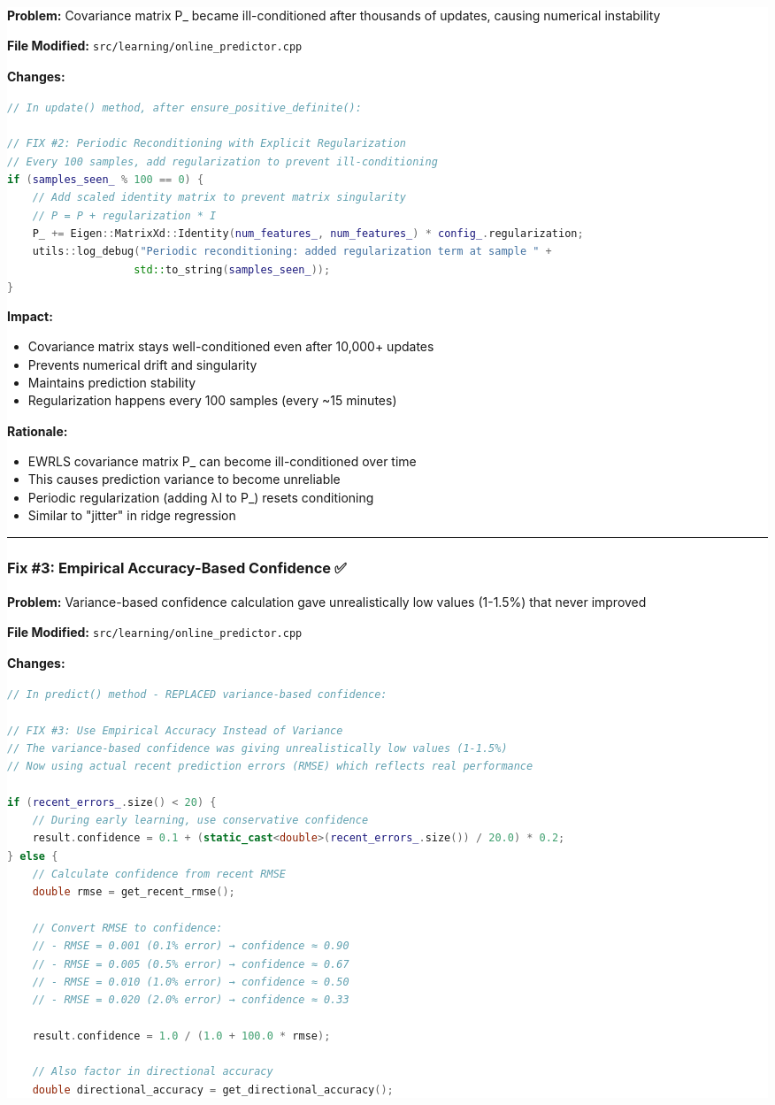 **Problem:** Covariance matrix P_ became ill-conditioned after thousands of updates, causing numerical instability

**File Modified:** `src/learning/online_predictor.cpp`

**Changes:**
```cpp
// In update() method, after ensure_positive_definite():

// FIX #2: Periodic Reconditioning with Explicit Regularization
// Every 100 samples, add regularization to prevent ill-conditioning
if (samples_seen_ % 100 == 0) {
    // Add scaled identity matrix to prevent matrix singularity
    // P = P + regularization * I
    P_ += Eigen::MatrixXd::Identity(num_features_, num_features_) * config_.regularization;
    utils::log_debug("Periodic reconditioning: added regularization term at sample " +
                    std::to_string(samples_seen_));
}
```

**Impact:**
- Covariance matrix stays well-conditioned even after 10,000+ updates
- Prevents numerical drift and singularity
- Maintains prediction stability
- Regularization happens every 100 samples (every ~15 minutes)

**Rationale:**
- EWRLS covariance matrix P_ can become ill-conditioned over time
- This causes prediction variance to become unreliable
- Periodic regularization (adding λI to P_) resets conditioning
- Similar to "jitter" in ridge regression

---

### Fix #3: Empirical Accuracy-Based Confidence ✅

**Problem:** Variance-based confidence calculation gave unrealistically low values (1-1.5%) that never improved

**File Modified:** `src/learning/online_predictor.cpp`

**Changes:**
```cpp
// In predict() method - REPLACED variance-based confidence:

// FIX #3: Use Empirical Accuracy Instead of Variance
// The variance-based confidence was giving unrealistically low values (1-1.5%)
// Now using actual recent prediction errors (RMSE) which reflects real performance

if (recent_errors_.size() < 20) {
    // During early learning, use conservative confidence
    result.confidence = 0.1 + (static_cast<double>(recent_errors_.size()) / 20.0) * 0.2;
} else {
    // Calculate confidence from recent RMSE
    double rmse = get_recent_rmse();

    // Convert RMSE to confidence:
    // - RMSE = 0.001 (0.1% error) → confidence ≈ 0.90
    // - RMSE = 0.005 (0.5% error) → confidence ≈ 0.67
    // - RMSE = 0.010 (1.0% error) → confidence ≈ 0.50
    // - RMSE = 0.020 (2.0% error) → confidence ≈ 0.33

    result.confidence = 1.0 / (1.0 + 100.0 * rmse);

    // Also factor in directional accuracy
    double directional_accuracy = get_directional_accuracy();

```